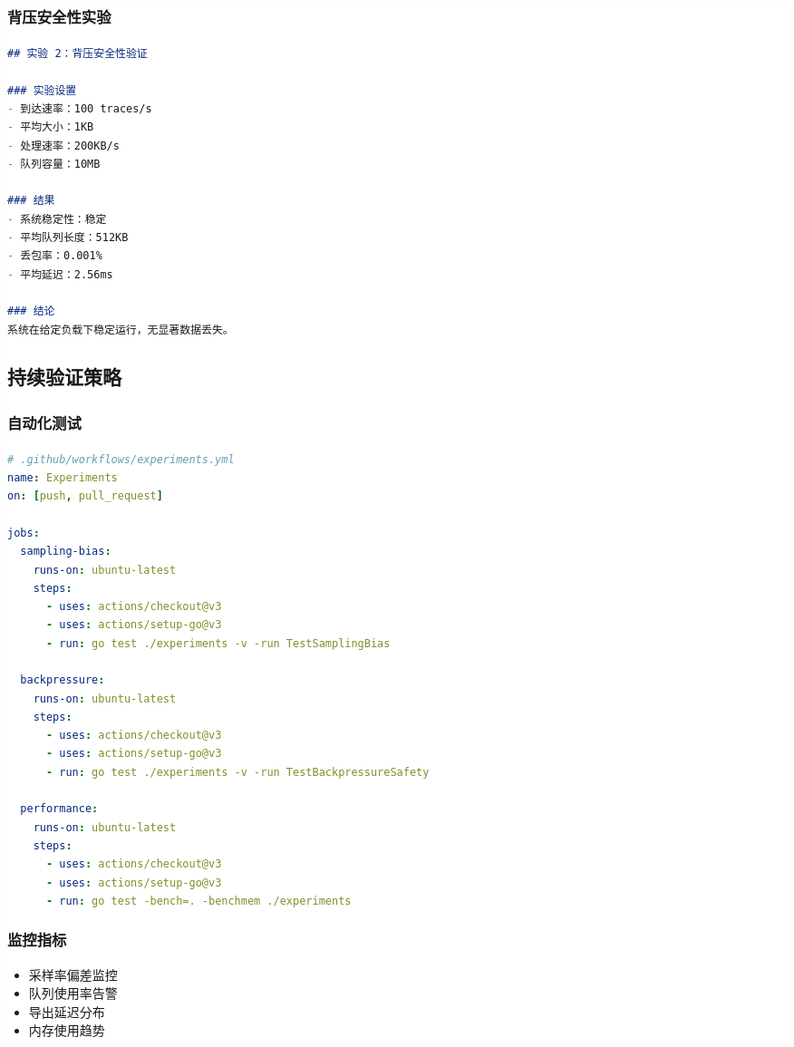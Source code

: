 ### 背压安全性实验

```markdown
## 实验 2：背压安全性验证

### 实验设置
- 到达速率：100 traces/s
- 平均大小：1KB
- 处理速率：200KB/s
- 队列容量：10MB

### 结果
- 系统稳定性：稳定
- 平均队列长度：512KB
- 丢包率：0.001%
- 平均延迟：2.56ms

### 结论
系统在给定负载下稳定运行，无显著数据丢失。
```

## 持续验证策略

### 自动化测试

```yaml
# .github/workflows/experiments.yml
name: Experiments
on: [push, pull_request]

jobs:
  sampling-bias:
    runs-on: ubuntu-latest
    steps:
      - uses: actions/checkout@v3
      - uses: actions/setup-go@v3
      - run: go test ./experiments -v -run TestSamplingBias
      
  backpressure:
    runs-on: ubuntu-latest
    steps:
      - uses: actions/checkout@v3
      - uses: actions/setup-go@v3
      - run: go test ./experiments -v -run TestBackpressureSafety
      
  performance:
    runs-on: ubuntu-latest
    steps:
      - uses: actions/checkout@v3
      - uses: actions/setup-go@v3
      - run: go test -bench=. -benchmem ./experiments
```

### 监控指标

- 采样率偏差监控
- 队列使用率告警
- 导出延迟分布
- 内存使用趋势
